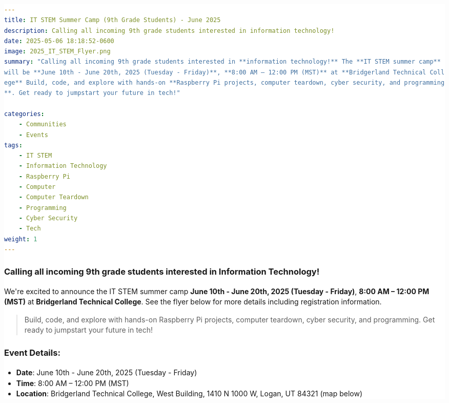 ```yaml
---
title: IT STEM Summer Camp (9th Grade Students) - June 2025
description: Calling all incoming 9th grade students interested in information technology!
date: 2025-05-06 18:18:52-0600
image: 2025_IT_STEM_Flyer.png
summary: "Calling all incoming 9th grade students interested in **information technology!** The **IT STEM summer camp** will be **June 10th - June 20th, 2025 (Tuesday - Friday)**, **8:00 AM – 12:00 PM (MST)** at **Bridgerland Technical College** Build, code, and explore with hands-on **Raspberry Pi projects, computer teardown, cyber security, and programming**. Get ready to jumpstart your future in tech!"

categories:
    - Communities
    - Events
tags:
    - IT STEM
    - Information Technology
    - Raspberry Pi
    - Computer
    - Computer Teardown
    - Programming
    - Cyber Security
    - Tech
weight: 1
---
```


### Calling all incoming 9th grade students interested in Information Technology!

We're excited to announce the IT STEM summer camp **June 10th - June 20th, 2025 (Tuesday - Friday)**, **8:00 AM – 12:00 PM (MST)** at **Bridgerland Technical College**. See the flyer below for more details including registration information.

> Build, code, and explore with hands-on Raspberry Pi projects, computer teardown, cyber security, and programming. Get ready to jumpstart your future in tech!

### Event Details:
- **Date**: June 10th - June 20th, 2025 (Tuesday - Friday)
- **Time**: 8:00 AM – 12:00 PM (MST)
- **Location**: Bridgerland Technical College, West Building, 1410 N 1000 W, Logan, UT 84321 (map below)
